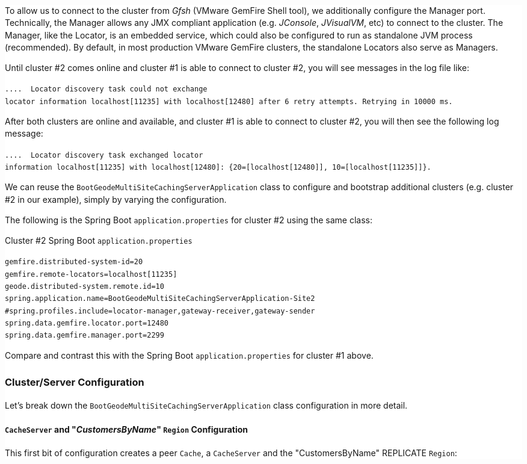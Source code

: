 To allow us to connect to the cluster from *Gfsh* (VMware GemFire Shell
tool), we additionally configure the Manager port. Technically, the
Manager allows any JMX compliant application (e.g. *JConsole*,
*JVisualVM*, etc) to connect to the cluster. The Manager, like the
Locator, is an embedded service, which could also be configured to run
as standalone JVM process (recommended). By default, in most production
VMware GemFire clusters, the standalone Locators also serve as Managers.

Until cluster \#2 comes online and cluster \#1 is able to connect to
cluster \#2, you will see messages in the log file like:

``` highlight
....  Locator discovery task could not exchange
locator information localhost[11235] with localhost[12480] after 6 retry attempts. Retrying in 10000 ms.
```

After both clusters are online and available, and cluster \#1 is able to
connect to cluster \#2, you will then see the following log message:

``` highlight
....  Locator discovery task exchanged locator
information localhost[11235] with localhost[12480]: {20=[localhost[12480]], 10=[localhost[11235]]}.
```

We can reuse the `BootGeodeMultiSiteCachingServerApplication` class to
configure and bootstrap additional clusters (e.g. cluster \#2 in our
example), simply by varying the configuration.

The following is the Spring Boot `application.properties` for cluster
\#2 using the same class:

Cluster \#2 Spring Boot `application.properties`

``` highlight
gemfire.distributed-system-id=20
gemfire.remote-locators=localhost[11235]
geode.distributed-system.remote.id=10
spring.application.name=BootGeodeMultiSiteCachingServerApplication-Site2
#spring.profiles.include=locator-manager,gateway-receiver,gateway-sender
spring.data.gemfire.locator.port=12480
spring.data.gemfire.manager.port=2299
```

Compare and contrast this with the Spring Boot `application.properties`
for cluster \#1 above.

### Cluster/Server Configuration

Let’s break down the `BootGeodeMultiSiteCachingServerApplication` class
configuration in more detail.

#### `CacheServer` and "*CustomersByName*" `Region` Configuration

This first bit of configuration creates a peer `Cache`, a `CacheServer`
and the "CustomersByName" REPLICATE `Region`:
